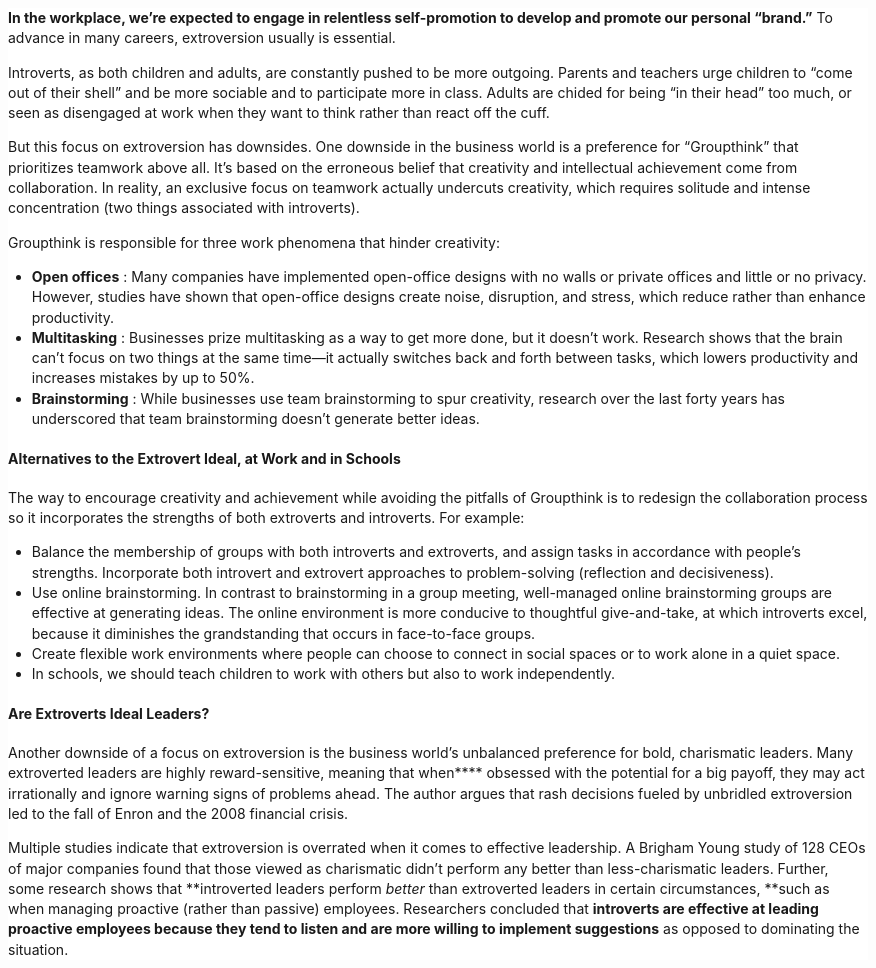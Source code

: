 **In the workplace, we’re expected to engage in relentless self-promotion to develop and promote our personal “brand.”** To advance in many careers, extroversion usually is essential.

Introverts, as both children and adults, are constantly pushed to be more outgoing. Parents and teachers urge children to “come out of their shell” and be more sociable and to participate more in class. Adults are chided for being “in their head” too much, or seen as disengaged at work when they want to think rather than react off the cuff.

But this focus on extroversion has downsides. One downside in the business world is a preference for “Groupthink” that prioritizes teamwork above all. It’s based on the erroneous belief that creativity and intellectual achievement come from collaboration. In reality, an exclusive focus on teamwork actually undercuts creativity, which requires solitude and intense concentration (two things associated with introverts).

Groupthink is responsible for three work phenomena that hinder creativity:

  * **Open offices** : Many companies have implemented open-office designs with no walls or private offices and little or no privacy. However, studies have shown that open-office designs create noise, disruption, and stress, which reduce rather than enhance productivity.
  * **Multitasking** : Businesses prize multitasking as a way to get more done, but it doesn’t work. Research shows that the brain can’t focus on two things at the same time—it actually switches back and forth between tasks, which lowers productivity and increases mistakes by up to 50%.
  * **Brainstorming** : While businesses use team brainstorming to spur creativity, research over the last forty years has underscored that team brainstorming doesn’t generate better ideas. 



#### Alternatives to the Extrovert Ideal, at Work and in Schools

The way to encourage creativity and achievement while avoiding the pitfalls of Groupthink is to redesign the collaboration process so it incorporates the strengths of both extroverts and introverts. For example:

  * Balance the membership of groups with both introverts and extroverts, and assign tasks in accordance with people’s strengths. Incorporate both introvert and extrovert approaches to problem-solving (reflection and decisiveness).
  * Use online brainstorming. In contrast to brainstorming in a group meeting, well-managed online brainstorming groups are effective at generating ideas. The online environment is more conducive to thoughtful give-and-take, at which introverts excel, because it diminishes the grandstanding that occurs in face-to-face groups.
  * Create flexible work environments where people can choose to connect in social spaces or to work alone in a quiet space. 
  * In schools, we should teach children to work with others but also to work independently.



#### Are Extroverts Ideal Leaders?

Another downside of a focus on extroversion is the business world’s unbalanced preference for bold, charismatic leaders. Many extroverted leaders are highly reward-sensitive, meaning that when**** obsessed with the potential for a big payoff, they may act irrationally and ignore warning signs of problems ahead. The author argues that rash decisions fueled by unbridled extroversion led to the fall of Enron and the 2008 financial crisis.

Multiple studies indicate that extroversion is overrated when it comes to effective leadership. A Brigham Young study of 128 CEOs of major companies found that those viewed as charismatic didn’t perform any better than less-charismatic leaders. Further, some research shows that **introverted leaders perform _better_ than extroverted leaders in certain circumstances, **such as when managing proactive (rather than passive) employees. Researchers concluded that **introverts are effective at leading proactive employees because they tend to listen and are more willing to implement suggestions** as opposed to dominating the situation.
